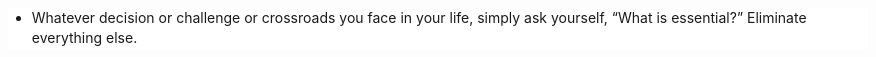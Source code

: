 *   Whatever decision or challenge or crossroads you face in your life, simply ask yourself, “What is essential?” Eliminate everything else.

